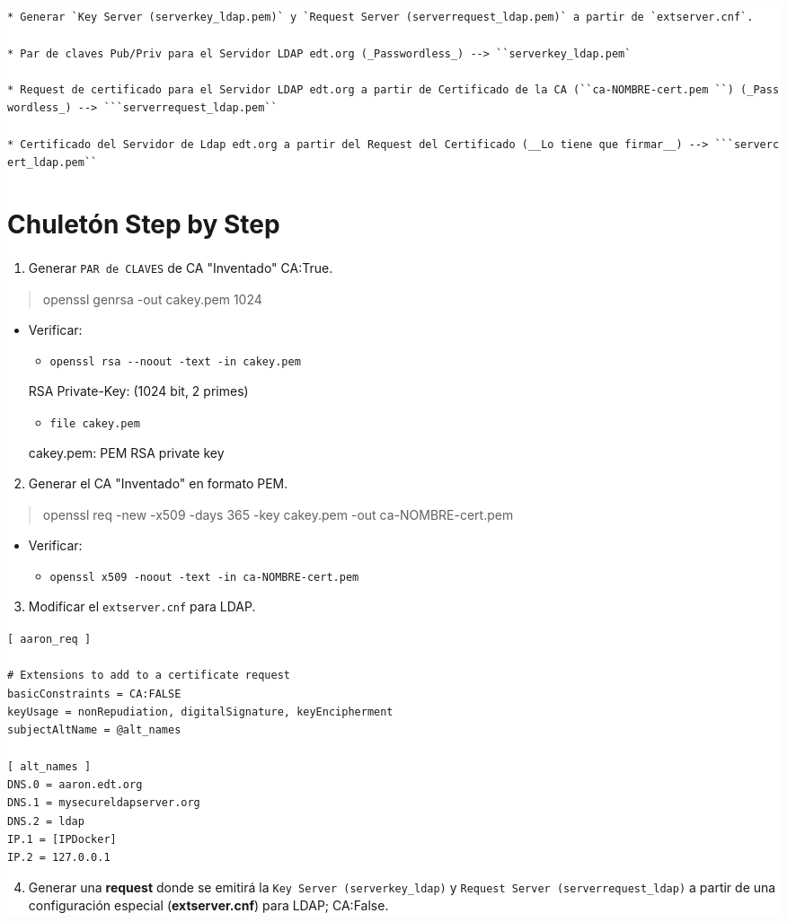     * Generar `Key Server (serverkey_ldap.pem)` y `Request Server (serverrequest_ldap.pem)` a partir de `extserver.cnf`.

    * Par de claves Pub/Priv para el Servidor LDAP edt.org (_Passwordless_) --> ``serverkey_ldap.pem` 

    * Request de certificado para el Servidor LDAP edt.org a partir de Certificado de la CA (``ca-NOMBRE-cert.pem ``) (_Passwordless_) --> ```serverrequest_ldap.pem``

    * Certificado del Servidor de Ldap edt.org a partir del Request del Certificado (__Lo tiene que firmar__) --> ```servercert_ldap.pem``



# Chuletón Step by Step

1. Generar `PAR de CLAVES` de CA "Inventado" CA:True.

> openssl genrsa -out cakey.pem 1024

* Verificar: 

    * `openssl rsa --noout -text -in cakey.pem`

    RSA Private-Key: (1024 bit, 2 primes)

    * `file cakey.pem`

    cakey.pem: PEM RSA private key

2. Generar el CA "Inventado" en formato PEM.

> openssl req -new -x509 -days 365 -key cakey.pem -out ca-NOMBRE-cert.pem 

* Verificar:

    * `openssl x509 -noout -text -in ca-NOMBRE-cert.pem`


3. Modificar el `extserver.cnf` para LDAP.

```
[ aaron_req ]

# Extensions to add to a certificate request
basicConstraints = CA:FALSE
keyUsage = nonRepudiation, digitalSignature, keyEncipherment
subjectAltName = @alt_names

[ alt_names ]
DNS.0 = aaron.edt.org
DNS.1 = mysecureldapserver.org
DNS.2 = ldap
IP.1 = [IPDocker]
IP.2 = 127.0.0.1
```


4. Generar una __request__ donde se emitirá la `Key Server (serverkey_ldap)` y `Request Server (serverrequest_ldap)` a partir de una configuración especial (__extserver.cnf__) para LDAP; CA:False.
